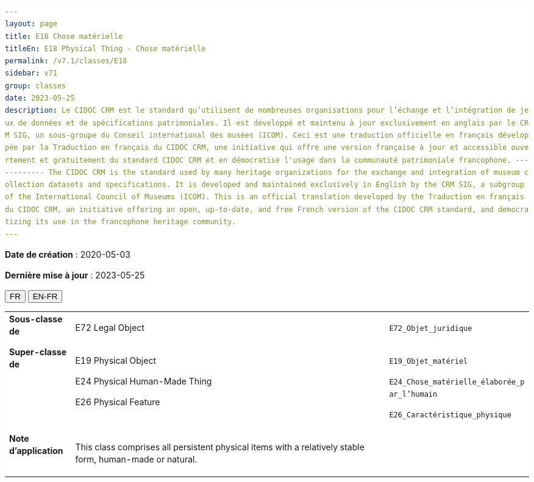 ```yaml
---
layout: page
title: E18 Chose matérielle
titleEn: E18 Physical Thing - Chose matérielle
permalink: /v7.1/classes/E18
sidebar: v71
group: classes
date: 2023-05-25
description: Le CIDOC CRM est le standard qu’utilisent de nombreuses organisations pour l’échange et l’intégration de jeux de données et de spécifications patrimoniales. Il est développé et maintenu à jour exclusivement en anglais par le CRM SIG, un sous-groupe du Conseil international des musées (ICOM). Ceci est une traduction officielle en français développée par la Traduction en français du CIDOC CRM, une initiative qui offre une version française à jour et accessible ouvertement et gratuitement du standard CIDOC CRM et en démocratise l'usage dans la communauté patrimoniale francophone. ------------ The CIDOC CRM is the standard used by many heritage organizations for the exchange and integration of museum collection datasets and specifications. It is developed and maintained exclusively in English by the CRM SIG, a subgroup of the International Council of Museums (ICOM). This is an official translation developed by the Traduction en français du CIDOC CRM, an initiative offering an open, up-to-date, and free French version of the CIDOC CRM standard, and democratizing its use in the francophone heritage community.
---
```


**Date de création** : 2020-05-03

**Dernière mise à jour** : 2023-05-25

<div class="lang-buttons">
 <button id="fr" class="activate">FR</button>
 <button id="en-fr">EN-FR</button>
</div>

<table>
<tbody>
<tr>
<td><strong>Sous-classe de</strong></td>
<td class="en">
<p>E72 Legal Object</p>
</td>
<td>
<p><code class="language-plaintext highlighter-rouge">E72_Objet_juridique</code> </p>
</td>
</tr>
<tr>
<td><strong>Super-classe de</strong></td>
<td class="en">
<p>E19 Physical Object </p>
<p>E24 Physical Human-Made Thing </p>
<p>E26 Physical Feature</p>
</td>
<td>
<p><code class="language-plaintext highlighter-rouge">E19_Objet_matériel</code></p>
<p><code class="language-plaintext highlighter-rouge">E24_Chose_matérielle_élaborée_par_l’humain</code></p>
<p><code class="language-plaintext highlighter-rouge">E26_Caractéristique_physique</code></p>
</td>
</tr>
<tr>
<td><strong>Note d’application</strong></td>
<td class="en">
<p>This class comprises all persistent physical items with a relatively stable form, human-made or natural. </p>